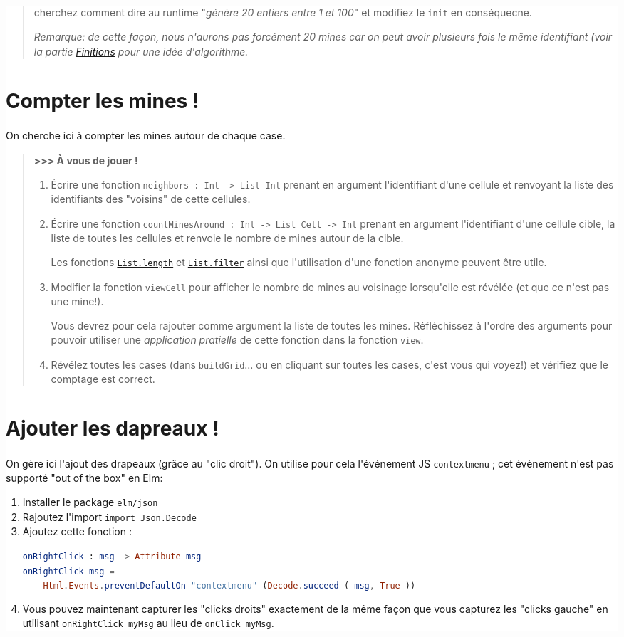 >    cherchez comment dire au runtime "*génère 20 entiers
>    entre 1 et 100*" et modifiez le `init` en conséquecne.
>
>    *Remarque: de cette façon, nous n'aurons pas forcément 20 mines car
>    on peut avoir plusieurs fois le même identifiant (voir la partie
>    [Finitions](#finitions) pour une idée d'algorithme.*
>


# Compter les mines !

On cherche ici à compter les mines autour de chaque case.

> **\>\>\> À vous de jouer !**
>
> 1. Écrire une fonction `neighbors : Int -> List Int` prenant en argument
>    l'identifiant d'une cellule et renvoyant la liste des
>    identifiants des "voisins" de cette cellules.
> 2. Écrire une fonction `countMinesAround : Int -> List Cell -> Int`
>    prenant en argument l'identifiant d'une cellule cible,
>    la liste de toutes
>    les cellules et renvoie le nombre de mines autour de la cible.
>
>    Les fonctions
>    [`List.length`](https://package.elm-lang.org/packages/elm/core/latest/List#length)
>    et [`List.filter`](https://package.elm-lang.org/packages/elm/core/latest/List#filter) ainsi que l'utilisation d'une fonction anonyme
>    peuvent être utile.
> 3. Modifier la fonction `viewCell` pour afficher le nombre de mines
>    au voisinage lorsqu'elle est révélée (et que ce n'est pas une mine!).
>
>    Vous devrez pour cela rajouter comme argument la liste de
>    toutes les mines. Réfléchissez à l'ordre des arguments pour
>    pouvoir utiliser une *application pratielle* de cette fonction
>    dans la fonction `view`.
> 4. Révélez toutes les cases (dans `buildGrid`... ou en cliquant sur
>    toutes les cases, c'est vous qui voyez!) et vérifiez que le
>    comptage est correct.


# Ajouter les dapreaux !

On gère ici l'ajout des drapeaux (grâce au "clic droit"). On utilise
pour cela l'événement JS `contextmenu` ; cet évènement n'est pas
supporté "out of the box" en Elm:
1. Installer le package `elm/json`
2. Rajoutez l'import `import Json.Decode`
3. Ajoutez cette fonction :
   ```elm
   onRightClick : msg -> Attribute msg
   onRightClick msg =
       Html.Events.preventDefaultOn "contextmenu" (Decode.succeed ( msg, True ))
   ```
4. Vous pouvez maintenant capturer les "clicks droits" exactement de la
   même façon que vous capturez les "clicks gauche" en utilisant
   `onRightClick myMsg` au lieu de `onClick myMsg`.

